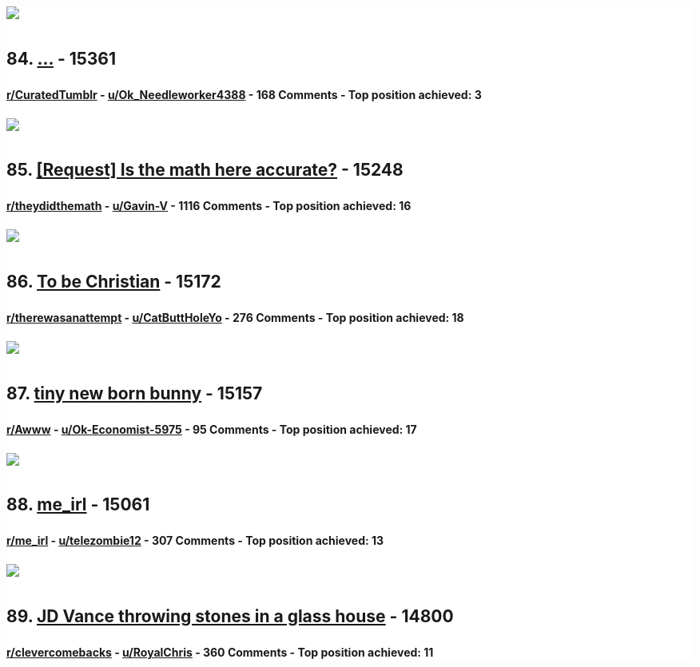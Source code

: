 <a href="https://v.redd.it/xfhy1tmi9fne1"><img src="https://external-preview.redd.it/ZTBkcGNxOGk5Zm5lMbYEurtmGw-awr4ABs8_crI_MtSDKR87r7F_nRFpRWHr.png?width=140&amp;height=78&amp;crop=140:78,smart&amp;format=jpg&amp;v=enabled&amp;lthumb=true&amp;s=d3724a2c3c81f8a1219cd03c968b615deb00c9aa"></img></a>

## 84. [...](http://reddit.com/r/CuratedTumblr/comments/1j6mx6v/_/) - 15361
#### [r/CuratedTumblr](http://reddit.com/r/CuratedTumblr) - [u/Ok_Needleworker4388](http://reddit.com/u/Ok_Needleworker4388) - 168 Comments - Top position achieved: 3

<a href="https://i.redd.it/p4l2nysp9ine1.png"><img src="https://b.thumbs.redditmedia.com/MVceuADREJq3oB5rc_HzhCXRTTk-GRZy9vayxaOUq-Q.jpg"></img></a>

## 85. [[Request] Is the math here accurate?](http://reddit.com/r/theydidthemath/comments/1j6jrue/request_is_the_math_here_accurate/) - 15248
#### [r/theydidthemath](http://reddit.com/r/theydidthemath) - [u/Gavin-V](http://reddit.com/u/Gavin-V) - 1116 Comments - Top position achieved: 16

<a href="https://i.redd.it/shr8c52dkhne1.jpeg"><img src="https://b.thumbs.redditmedia.com/riIm66AkBlnLMP35jUr55UKqb_mU5kwkPjOzO7v9ZBU.jpg"></img></a>

## 86. [To be Christian](http://reddit.com/r/therewasanattempt/comments/1j6pkp2/to_be_christian/) - 15172
#### [r/therewasanattempt](http://reddit.com/r/therewasanattempt) - [u/CatButtHoleYo](http://reddit.com/u/CatButtHoleYo) - 276 Comments - Top position achieved: 18

<a href="https://i.redd.it/ntxzyb7uuine1.jpeg"><img src="https://b.thumbs.redditmedia.com/d5kD057HUwyMiAS9i6EfamJS4OTOTOWJp-e2PZLABzM.jpg"></img></a>

## 87. [tiny new born bunny](http://reddit.com/r/Awww/comments/1j66aiu/tiny_new_born_bunny/) - 15157
#### [r/Awww](http://reddit.com/r/Awww) - [u/Ok-Economist-5975](http://reddit.com/u/Ok-Economist-5975) - 95 Comments - Top position achieved: 17

<a href="https://v.redd.it/lac05f2pfdne1"><img src="https://external-preview.redd.it/aWgyOWllMnBmZG5lMQ-yWwPIDr1uxmbDJDK6eYS8PWIlU2w3MuuASzhw-5fh.png?width=140&amp;height=140&amp;crop=140:140,smart&amp;format=jpg&amp;v=enabled&amp;lthumb=true&amp;s=77271fb04d6e565f54ad3f70163897c515cae791"></img></a>

## 88. [me_irl](http://reddit.com/r/me_irl/comments/1j6blga/me_irl/) - 15061
#### [r/me_irl](http://reddit.com/r/me_irl) - [u/telezombie12](http://reddit.com/u/telezombie12) - 307 Comments - Top position achieved: 13

<a href="https://i.redd.it/abrdqsijzene1.jpeg"><img src="https://a.thumbs.redditmedia.com/esi2c_NSEr1HRy4saf6ONFV91rMfKDoFlwbi2FFo-J4.jpg"></img></a>

## 89. [JD Vance throwing stones in a glass house](http://reddit.com/r/clevercomebacks/comments/1j6v5ab/jd_vance_throwing_stones_in_a_glass_house/) - 14800
#### [r/clevercomebacks](http://reddit.com/r/clevercomebacks) - [u/RoyalChris](http://reddit.com/u/RoyalChris) - 360 Comments - Top position achieved: 11
